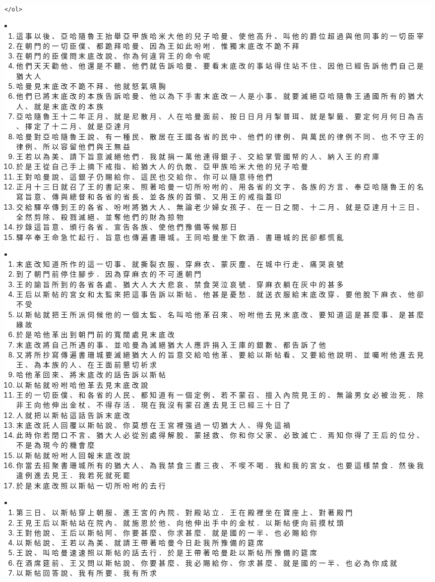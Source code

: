    </ol>
  </li>
  <li>
    <ol>
      <li>這 事 以 後 、 亞 哈 隨 魯 王 抬 舉 亞 甲 族 哈 米 大 他 的 兒 子 哈 曼 、 使 他 高 升 、 叫 他 的 爵 位 超 過 與 他 同 事 的 一 切 臣 宰</li>
      <li>在 朝 門 的 一 切 臣 僕 、 都 跪 拜 哈 曼 、 因 為 王 如 此 吩 咐 ． 惟 獨 末 底 改 不 跪 不 拜</li>
      <li>在 朝 門 的 臣 僕 問 末 底 改 說 、 你 為 何 違 背 王 的 命 令 呢</li>
      <li>他 們 天 天 勸 他 、 他 還 是 不 聽 、 他 們 就 告 訴 哈 曼 、 要 看 末 底 改 的 事 站 得 住 站 不 住 、 因 他 已 經 告 訴 他 們 自 己 是 猶 大 人</li>
      <li>哈 曼 見 末 底 改 不 跪 不 拜 、 他 就 怒 氣 填 胸</li>
      <li>他 們 已 將 末 底 改 的 本 族 告 訴 哈 曼 、 他 以 為 下 手 害 末 底 改 一 人 是 小 事 、 就 要 滅 絕 亞 哈 隨 魯 王 通 國 所 有 的 猶 大 人 、 就 是 末 底 改 的 本 族</li>
      <li>亞 哈 隨 魯 王 十 二 年 正 月 、 就 是 尼 散 月 、 人 在 哈 曼 面 前 、 按 日 日 月 月 掣 普 珥 、 就 是 掣 籤 、 要 定 何 月 何 日 為 吉 、 擇 定 了 十 二 月 、 就 是 亞 達 月</li>
      <li>哈 曼 對 亞 哈 隨 魯 王 說 、 有 一 種 民 、 散 居 在 王 國 各 省 的 民 中 、 他 們 的 律 例 、 與 萬 民 的 律 例 不 同 、 也 不 守 王 的 律 例 、 所 以 容 留 他 們 與 王 無 益</li>
      <li>王 若 以 為 美 、 請 下 旨 意 滅 絕 他 們 ． 我 就 捐 一 萬 他 連 得 銀 子 、 交 給 掌 管 國 帑 的 人 、 納 入 王 的 府 庫</li>
      <li>於 是 王 從 自 己 手 上 摘 下 戒 指 、 給 猶 大 人 的 仇 敵 、 亞 甲 族 哈 米 大 他 的 兒 子 哈 曼</li>
      <li>王 對 哈 曼 說 、 這 銀 子 仍 賜 給 你 、 這 民 也 交 給 你 、 你 可 以 隨 意 待 他 們</li>
      <li>正 月 十 三 日 就 召 了 王 的 書 記 來 、 照 著 哈 曼 一 切 所 吩 咐 的 、 用 各 省 的 文 字 、 各 族 的 方 言 、 奉 亞 哈 隨 魯 王 的 名 寫 旨 意 、 傳 與 總 督 和 各 省 的 省 長 、 並 各 族 的 首 領 、 又 用 王 的 戒 指 蓋 印</li>
      <li>交 給 驛 卒 傳 到 王 的 各 省 、 吩 咐 將 猶 大 人 、 無 論 老 少 婦 女 孩 子 、 在 一 日 之 間 、 十 二 月 、 就 是 亞 達 月 十 三 日 、 全 然 剪 除 、 殺 戮 滅 絕 、 並 奪 他 們 的 財 為 掠 物</li>
      <li>抄 錄 這 旨 意 、 頒 行 各 省 、 宣 告 各 族 、 使 他 們 豫 備 等 候 那 日</li>
      <li>驛 卒 奉 王 命 急 忙 起 行 、 旨 意 也 傳 遍 書 珊 城 。 王 同 哈 曼 坐 下 飲 酒 ． 書 珊 城 的 民 卻 都 慌 亂</li>
    </ol>
  </li>
  <li>
    <ol>
      <li>末 底 改 知 道 所 作 的 這 一 切 事 、 就 撕 裂 衣 服 、 穿 麻 衣 、 蒙 灰 塵 、 在 城 中 行 走 、 痛 哭 哀 號</li>
      <li>到 了 朝 門 前 停 住 腳 步 ． 因 為 穿 麻 衣 的 不 可 進 朝 門</li>
      <li>王 的 諭 旨 所 到 的 各 省 各 處 、 猶 大 人 大 大 悲 哀 、 禁 食 哭 泣 哀 號 ． 穿 麻 衣 躺 在 灰 中 的 甚 多</li>
      <li>王 后 以 斯 帖 的 宮 女 和 太 監 來 把 這 事 告 訴 以 斯 帖 、 他 甚 是 憂 愁 ． 就 送 衣 服 給 末 底 改 穿 、 要 他 脫 下 麻 衣 、 他 卻 不 受</li>
      <li>以 斯 帖 就 把 王 所 派 伺 候 他 的 一 個 太 監 、 名 叫 哈 他 革 召 來 、 吩 咐 他 去 見 末 底 改 、 要 知 道 這 是 甚 麼 事 、 是 甚 麼 緣 故</li>
      <li>於 是 哈 他 革 出 到 朝 門 前 的 寬 闊 處 見 末 底 改</li>
      <li>末 底 改 將 自 己 所 遇 的 事 、 並 哈 曼 為 滅 絕 猶 大 人 應 許 捐 入 王 庫 的 銀 數 、 都 告 訴 了 他</li>
      <li>又 將 所 抄 寫 傳 遍 書 珊 城 要 滅 絕 猶 大 人 的 旨 意 交 給 哈 他 革 、 要 給 以 斯 帖 看 、 又 要 給 他 說 明 、 並 囑 咐 他 進 去 見 王 、 為 本 族 的 人 、 在 王 面 前 懇 切 祈 求</li>
      <li>哈 他 革 回 來 、 將 末 底 改 的 話 告 訴 以 斯 帖</li>
      <li>以 斯 帖 就 吩 咐 哈 他 革 去 見 末 底 改 說</li>
      <li>王 的 一 切 臣 僕 、 和 各 省 的 人 民 、 都 知 道 有 一 個 定 例 、 若 不 蒙 召 、 擅 入 內 院 見 王 的 、 無 論 男 女 必 被 治 死 ． 除 非 王 向 他 伸 出 金 杖 、 不 得 存 活 ． 現 在 我 沒 有 蒙 召 進 去 見 王 已 經 三 十 日 了</li>
      <li>人 就 把 以 斯 帖 這 話 告 訴 末 底 改</li>
      <li>末 底 改 託 人 回 覆 以 斯 帖 說 、 你 莫 想 在 王 宮 裡 強 過 一 切 猶 大 人 、 得 免 這 禍</li>
      <li>此 時 你 若 閉 口 不 言 、 猶 大 人 必 從 別 處 得 解 脫 、 蒙 拯 救 、 你 和 你 父 家 、 必 致 滅 亡 ． 焉 知 你 得 了 王 后 的 位 分 、 不 是 為 現 今 的 機 會 麼</li>
      <li>以 斯 帖 就 吩 咐 人 回 報 末 底 改 說</li>
      <li>你 當 去 招 聚 書 珊 城 所 有 的 猶 大 人 、 為 我 禁 食 三 晝 三 夜 、 不 喫 不 喝 ． 我 和 我 的 宮 女 、 也 要 這 樣 禁 食 ． 然 後 我 違 例 進 去 見 王 ． 我 若 死 就 死 罷</li>
      <li>於 是 末 底 改 照 以 斯 帖 一 切 所 吩 咐 的 去 行</li>
    </ol>
  </li>
  <li>
    <ol>
      <li>第 三 日 、 以 斯 帖 穿 上 朝 服 、 進 王 宮 的 內 院 、 對 殿 站 立 ． 王 在 殿 裡 坐 在 寶 座 上 、 對 著 殿 門</li>
      <li>王 見 王 后 以 斯 帖 站 在 院 內 、 就 施 恩 於 他 、 向 他 伸 出 手 中 的 金 杖 ． 以 斯 帖 便 向 前 摸 杖 頭</li>
      <li>王 對 他 說 、 王 后 以 斯 帖 阿 、 你 要 甚 麼 、 你 求 甚 麼 ． 就 是 國 的 一 半 、 也 必 賜 給 你</li>
      <li>以 斯 帖 說 、 王 若 以 為 美 、 就 請 王 帶 著 哈 曼 今 日 赴 我 所 豫 備 的 筵 席</li>
      <li>王 說 、 叫 哈 曼 速 速 照 以 斯 帖 的 話 去 行 ． 於 是 王 帶 著 哈 曼 赴 以 斯 帖 所 豫 備 的 筵 席</li>
      <li>在 酒 席 筵 前 、 王 又 問 以 斯 帖 說 、 你 要 甚 麼 、 我 必 賜 給 你 、 你 求 甚 麼 、 就 是 國 的 一 半 、 也 必 為 你 成 就</li>
      <li>以 斯 帖 回 答 說 、 我 有 所 要 、 我 有 所 求</li>